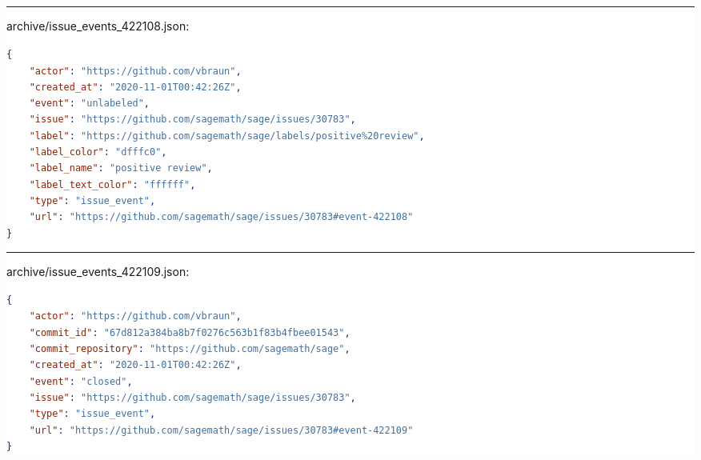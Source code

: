 

---

archive/issue_events_422108.json:
```json
{
    "actor": "https://github.com/vbraun",
    "created_at": "2020-11-01T00:42:26Z",
    "event": "unlabeled",
    "issue": "https://github.com/sagemath/sage/issues/30783",
    "label": "https://github.com/sagemath/sage/labels/positive%20review",
    "label_color": "dfffc0",
    "label_name": "positive review",
    "label_text_color": "ffffff",
    "type": "issue_event",
    "url": "https://github.com/sagemath/sage/issues/30783#event-422108"
}
```



---

archive/issue_events_422109.json:
```json
{
    "actor": "https://github.com/vbraun",
    "commit_id": "67d812a384ba8b7f0276c563b1f83b4fbee01543",
    "commit_repository": "https://github.com/sagemath/sage",
    "created_at": "2020-11-01T00:42:26Z",
    "event": "closed",
    "issue": "https://github.com/sagemath/sage/issues/30783",
    "type": "issue_event",
    "url": "https://github.com/sagemath/sage/issues/30783#event-422109"
}
```

